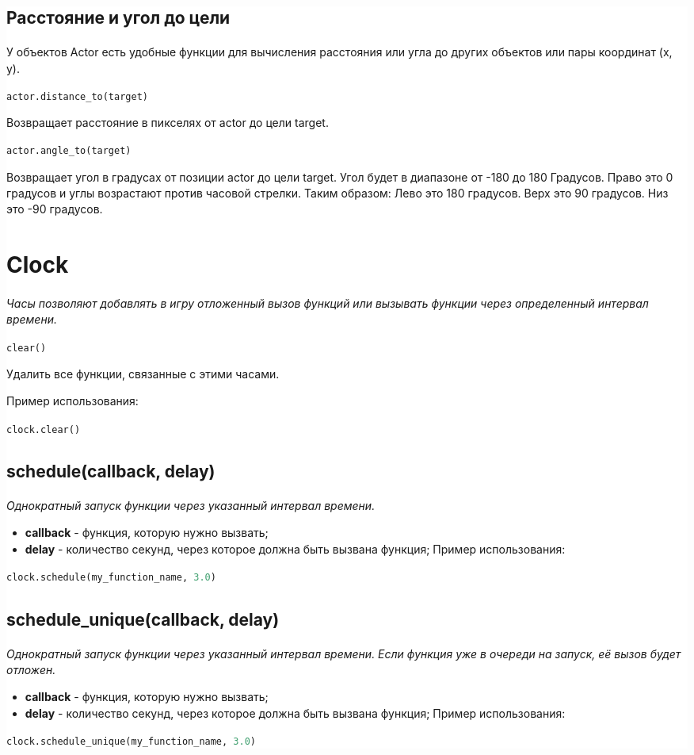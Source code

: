 ## **Расстояние и угол до цели**
У объектов Actor есть удобные функции для вычисления расстояния или угла до других объектов или пары координат (x, y).
```py
actor.distance_to(target)
```
Возвращает расстояние в пикселях от actor до цели target.
```py
actor.angle_to(target)
```
Возвращает угол в градусах от позиции actor до цели target.
Угол будет в диапазоне от -180 до 180 Градусов. Право это 0 градусов и углы возрастают против часовой стрелки.
Таким образом:
Лево это 180 градусов.
Верх это 90 градусов.
Низ это -90 градусов.

# Clock
*Часы позволяют добавлять в игру отложенный вызов функций или вызывать функции через определенный интервал времени.*

```py 
clear()
```

Удалить все функции, связанные с этими часами.
	
Пример использования:
```py 
clock.clear()
```

## **schedule(callback, delay)**

*Однократный запуск функции через указанный интервал времени.*
- **callback** - функция, которую нужно вызвать;
- **delay** - количество секунд, через которое должна быть вызвана функция;
Пример использования:
```py
clock.schedule(my_function_name, 3.0)
```

## **schedule_unique(callback, delay)**

*Однократный запуск функции через указанный интервал времени. Если функция уже в очереди на запуск, её вызов будет отложен.*
- **callback** - функция, которую нужно вызвать;
- **delay** - количество секунд, через которое должна быть вызвана функция;
Пример использования:
```py
clock.schedule_unique(my_function_name, 3.0)
```
